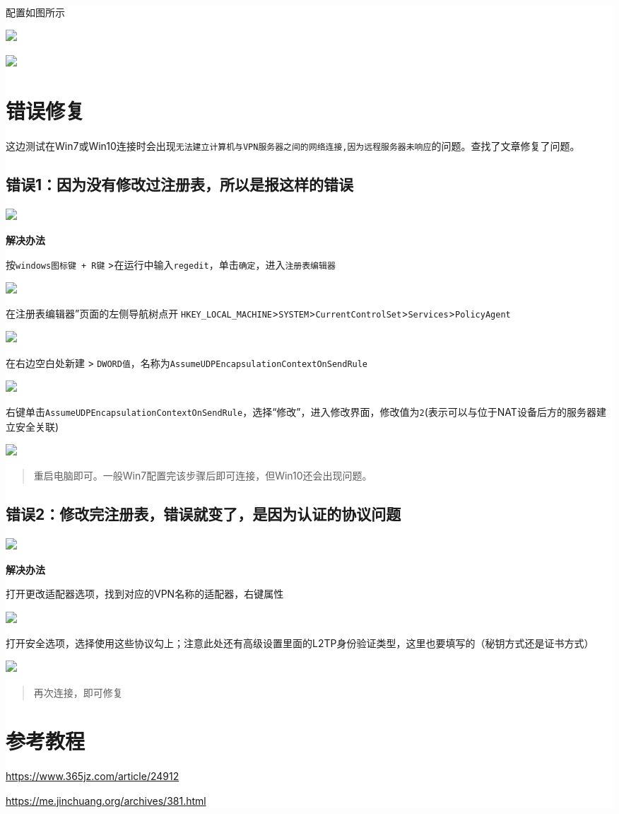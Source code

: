 配置如图所示

![](wtest_2.png)

![](wtest_3.png)

# 错误修复

这边测试在Win7或Win10连接时会出现`无法建立计算机与VPN服务器之间的网络连接,因为远程服务器未响应`的问题。查找了文章修复了问题。

## 错误1：因为没有修改过注册表，所以是报这样的错误

![](fix_1.jpg)

**解决办法**

按`windows图标键 + R键` >在运行中输入`regedit`，单击`确定`，进入`注册表编辑器`

![](fix_2.png)

在注册表编辑器”页面的左侧导航树点开 `HKEY_LOCAL_MACHINE`>`SYSTEM`>`CurrentControlSet`>`Services`>`PolicyAgent`

![](fix_3.jpg)

在右边空白处新建 > `DWORD值`，名称为`AssumeUDPEncapsulationContextOnSendRule`

![](fix_4.jpg)

右键单击`AssumeUDPEncapsulationContextOnSendRule`，选择“修改”，进入修改界面，修改值为`2`(表示可以与位于NAT设备后方的服务器建立安全关联)

![](fix_5.jpg)

> 重启电脑即可。一般Win7配置完该步骤后即可连接，但Win10还会出现问题。

## 错误2：修改完注册表，错误就变了，是因为认证的协议问题

![](fix_6.jpg)

**解决办法**

打开更改适配器选项，找到对应的VPN名称的适配器，右键属性

![](fix_7.jpg)

打开安全选项，选择使用这些协议勾上；注意此处还有高级设置里面的L2TP身份验证类型，这里也要填写的（秘钥方式还是证书方式）

![](fix_8.jpg)

> 再次连接，即可修复

# 参考教程

https://www.365jz.com/article/24912

https://me.jinchuang.org/archives/381.html